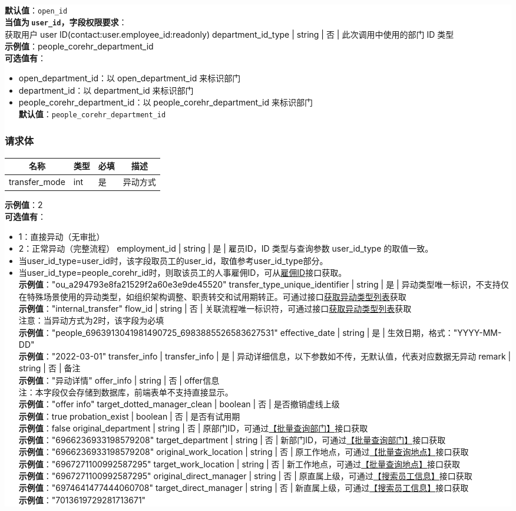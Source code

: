 **默认值**：`open_id`  
**当值为 `user_id`，字段权限要求**：  
获取用户 user ID(contact:user.employee_id:readonly)
department_id_type | string | 否 | 此次调用中使用的部门 ID 类型  
**示例值**：people_corehr_department_id  
**可选值有**：  
- open_department_id：以 open_department_id 来标识部门  
- department_id：以 department_id 来标识部门  
- people_corehr_department_id：以 people_corehr_department_id 来标识部门  
**默认值**：`people_corehr_department_id`

### 请求体

名称 | 类型 | 必填 | 描述
--- | --- | --- | ---
transfer_mode | int | 是 | 异动方式  
**示例值**：2  
**可选值有**：  
- 1：直接异动（无审批）  
- 2：正常异动（完整流程）
employment_id | string | 是 | 雇员ID，ID 类型与查询参数 user_id_type 的取值一致。  
- 当user_id_type=user_id时，该字段取员工的user_id，取值参考user_id_type部分。  
- 当user_id_type=people_corehr_id时，则取该员工的人事雇佣ID，可从[雇佣ID](https://open.feishu.cn/document/uAjLw4CM/ukTMukTMukTM/corehr-v2/employee/search)接口获取。  
**示例值**："ou_a294793e8fa21529f2a60e3e9de45520"
transfer_type_unique_identifier | string | 是 | 异动类型唯一标识，不支持仅在特殊场景使用的异动类型，如组织架构调整、职责转交和试用期转正。可通过接口[获取异动类型列表](https://open.feishu.cn/document/uAjLw4CM/ukTMukTMukTM/reference/corehr-v1/transfer_type/query)获取  
**示例值**："internal_transfer"
flow_id | string | 否 | 关联流程唯一标识符，可通过接口[获取异动类型列表](https://open.feishu.cn/document/uAjLw4CM/ukTMukTMukTM/reference/corehr-v1/transfer_type/query)获取  
注意：当异动方式为2时，该字段为必填  
**示例值**："people_6963913041981490725_6983885526583627531"
effective_date | string | 是 | 生效日期，格式："YYYY-MM-DD"  
**示例值**："2022-03-01"
transfer_info | transfer_info | 是 | 异动详细信息，以下参数如不传，无默认值，代表对应数据无异动
remark | string | 否 | 备注  
**示例值**："异动详情"
offer_info | string | 否 | offer信息  
注：本字段仅会存储到数据库，前端表单不支持直接显示。  
**示例值**："offer info"
target_dotted_manager_clean | boolean | 否 | 是否撤销虚线上级  
**示例值**：true
probation_exist | boolean | 否 | 是否有试用期  
**示例值**：false
original_department | string | 否 | 原部门ID，可通过[【批量查询部门】](https://open.feishu.cn/document/uAjLw4CM/ukTMukTMukTM/corehr-v2/department/batch_get)接口获取  
**示例值**："6966236933198579208"
target_department | string | 否 | 新部门ID，可通过[【批量查询部门】](https://open.feishu.cn/document/uAjLw4CM/ukTMukTMukTM/corehr-v2/department/batch_get)接口获取  
**示例值**："6966236933198579208"
original_work_location | string | 否 | 原工作地点，可通过[【批量查询地点】](https://open.feishu.cn/document/uAjLw4CM/ukTMukTMukTM/reference/corehr-v1/location/list)接口获取  
**示例值**："6967271100992587295"
target_work_location | string | 否 | 新工作地点，可通过[【批量查询地点】](https://open.feishu.cn/document/uAjLw4CM/ukTMukTMukTM/reference/corehr-v1/location/list)接口获取  
**示例值**："6967271100992587295"
original_direct_manager | string | 否 | 原直属上级，可通过[【搜索员工信息】](https://open.feishu.cn/document/uAjLw4CM/ukTMukTMukTM/corehr-v2/employee/search)接口获取  
**示例值**："6974641477444060708"
target_direct_manager | string | 否 | 新直属上级，可通过[【搜索员工信息】](https://open.feishu.cn/document/uAjLw4CM/ukTMukTMukTM/corehr-v2/employee/search)接口获取  
**示例值**："7013619729281713671"